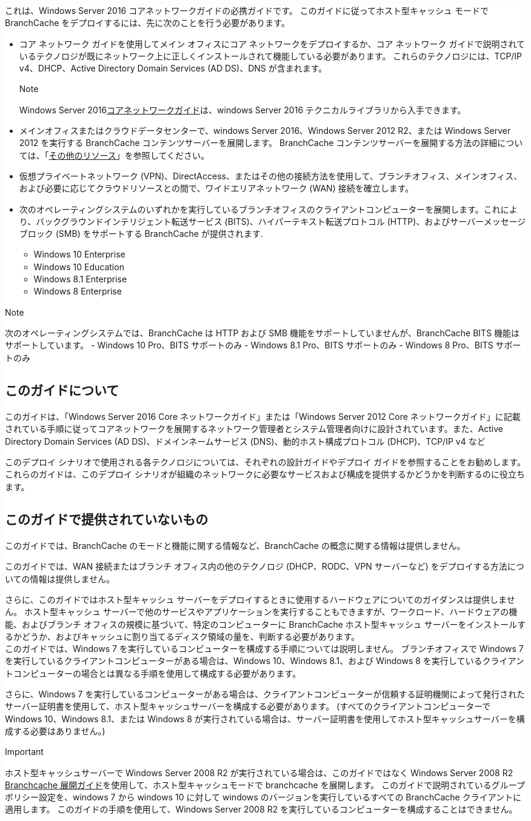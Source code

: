 これは、Windows Server 2016 コアネットワークガイドの必携ガイドです。 このガイドに従ってホスト型キャッシュ モードで BranchCache をデプロイするには、先に次のことを行う必要があります。

- コア ネットワーク ガイドを使用してメイン オフィスにコア ネットワークをデプロイするか、コア ネットワーク ガイドで説明されているテクノロジが既にネットワーク上に正しくインストールされて機能している必要があります。 これらのテクノロジには、TCP\/IP v4、DHCP、Active Directory Domain Services \(AD DS\)、DNS が含まれます。

    > [!NOTE]
    > Windows Server 2016[コアネットワークガイド](https://technet.microsoft.com/windows-server-docs/networking/core-network-guide/core-network-guide)は、windows Server 2016 テクニカルライブラリから入手できます。  

- メインオフィスまたはクラウドデータセンターで、windows Server 2016、Windows Server 2012 R2、または Windows Server 2012 を実行する BranchCache コンテンツサーバーを展開します。 BranchCache コンテンツサーバーを展開する方法の詳細については、「[その他のリソース](11-Bc-Hcm-additional-resources.md)」を参照してください。

- 仮想プライベートネットワーク \(VPN\)、DirectAccess、またはその他の接続方法を使用して、ブランチオフィス、メインオフィス、および必要に応じてクラウドリソースとの間で、ワイドエリアネットワーク \(WAN\) 接続を確立します。

- 次のオペレーティングシステムのいずれかを実行しているブランチオフィスのクライアントコンピューターを展開します。これにより、バックグラウンドインテリジェント転送サービス (BITS)、ハイパーテキスト転送プロトコル (HTTP)、およびサーバーメッセージブロック (SMB) をサポートする BranchCache が提供されます.
    - Windows 10 Enterprise
    - Windows 10 Education
    - Windows 8.1 Enterprise
    - Windows 8 Enterprise

> [!NOTE]
> 次のオペレーティングシステムでは、BranchCache は HTTP および SMB 機能をサポートしていませんが、BranchCache BITS 機能はサポートしています。
>     - Windows 10 Pro、BITS サポートのみ
>     - Windows 8.1 Pro、BITS サポートのみ
>     - Windows 8 Pro、BITS サポートのみ

## <a name="about-this-guide"></a><a name="bkmk_about"></a>このガイドについて

このガイドは、「Windows Server 2016 Core ネットワークガイド」または「Windows Server 2012 Core ネットワークガイド」に記載されている手順に従ってコアネットワークを展開するネットワーク管理者とシステム管理者向けに設計されています。また、Active Directory Domain Services \(AD DS\)、ドメインネームサービス \(DNS\)、動的ホスト構成プロトコル \(DHCP\)、TCP\/IP v4 など

このデプロイ シナリオで使用される各テクノロジについては、それぞれの設計ガイドやデプロイ ガイドを参照することをお勧めします。 これらのガイドは、このデプロイ シナリオが組織のネットワークに必要なサービスおよび構成を提供するかどうかを判断するのに役立ちます。

## <a name="what-this-guide-does-not-provide"></a><a name="bkmk_not"></a>このガイドで提供されていないもの

このガイドでは、BranchCache のモードと機能に関する情報など、BranchCache の概念に関する情報は提供しません。  

このガイドでは、WAN 接続またはブランチ オフィス内の他のテクノロジ (DHCP、RODC、VPN サーバーなど) をデプロイする方法についての情報は提供しません。

さらに、このガイドではホスト型キャッシュ サーバーをデプロイするときに使用するハードウェアについてのガイダンスは提供しません。 ホスト型キャッシュ サーバーで他のサービスやアプリケーションを実行することもできますが、ワークロード、ハードウェアの機能、およびブランチ オフィスの規模に基づいて、特定のコンピューターに BranchCache ホスト型キャッシュ サーバーをインストールするかどうか、およびキャッシュに割り当てるディスク領域の量を、判断する必要があります。  
このガイドでは、Windows 7 を実行しているコンピューターを構成する手順については説明しません。 ブランチオフィスで Windows 7 を実行しているクライアントコンピューターがある場合は、Windows 10、Windows 8.1、および Windows 8 を実行しているクライアントコンピューターの場合とは異なる手順を使用して構成する必要があります。
  
さらに、Windows 7 を実行しているコンピューターがある場合は、クライアントコンピューターが信頼する証明機関によって発行されたサーバー証明書を使用して、ホスト型キャッシュサーバーを構成する必要があります。 \(すべてのクライアントコンピューターで Windows 10、Windows 8.1、または Windows 8 が実行されている場合は、サーバー証明書を使用してホスト型キャッシュサーバーを構成する必要はありません。\) 
> [!IMPORTANT]
> ホスト型キャッシュサーバーで Windows Server 2008 R2 が実行されている場合は、このガイドではなく Windows Server 2008 R2 [Branchcache 展開ガイド](https://technet.microsoft.com/library/ee649232(v=ws.10).aspx)を使用して、ホスト型キャッシュモードで branchcache を展開します。 このガイドで説明されているグループポリシー設定を、windows 7 から windows 10 に対して windows のバージョンを実行しているすべての BranchCache クライアントに適用します。 このガイドの手順を使用して、Windows Server 2008 R2 を実行しているコンピューターを構成することはできません。
